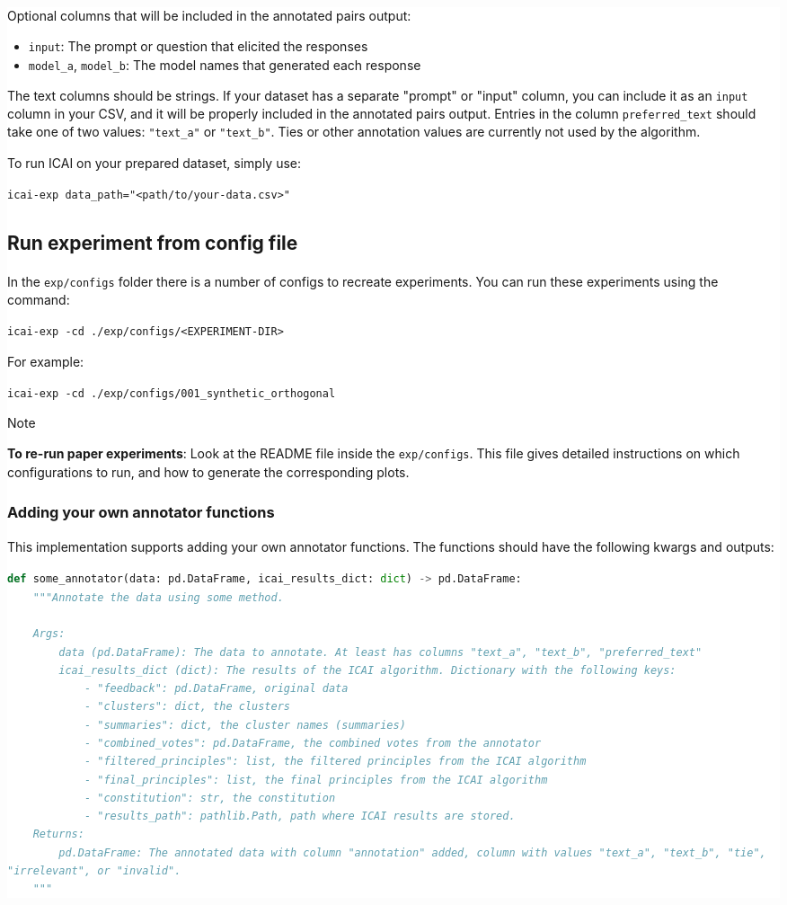 Optional columns that will be included in the annotated pairs output:
- `input`: The prompt or question that elicited the responses
- `model_a`, `model_b`: The model names that generated each response

The text columns should be strings. If your dataset has a separate "prompt" or "input" column, you can include it as an `input` column in your CSV, and it will be properly included in the annotated pairs output. Entries in the column `preferred_text` should take one of two values: `"text_a"` or `"text_b"`. Ties or other annotation values are currently not used by the algorithm.

To run ICAI on your prepared dataset, simply use:

```
icai-exp data_path="<path/to/your-data.csv>"
```

## Run experiment from config file

In the `exp/configs` folder there is a number of configs to recreate experiments. You can run these experiments using the command:

```
icai-exp -cd ./exp/configs/<EXPERIMENT-DIR>
```

For example:

```
icai-exp -cd ./exp/configs/001_synthetic_orthogonal
```

>[!NOTE]
> **To re-run paper experiments**:
> Look at the README file inside the `exp/configs`. This file gives detailed instructions on which configurations to run, and how to generate the corresponding plots.

### Adding your own annotator functions

This implementation supports adding your own annotator functions. The functions should have the following kwargs and outputs:

```python
def some_annotator(data: pd.DataFrame, icai_results_dict: dict) -> pd.DataFrame:
    """Annotate the data using some method.

    Args:
        data (pd.DataFrame): The data to annotate. At least has columns "text_a", "text_b", "preferred_text"
        icai_results_dict (dict): The results of the ICAI algorithm. Dictionary with the following keys:
            - "feedback": pd.DataFrame, original data
            - "clusters": dict, the clusters
            - "summaries": dict, the cluster names (summaries)
            - "combined_votes": pd.DataFrame, the combined votes from the annotator
            - "filtered_principles": list, the filtered principles from the ICAI algorithm
            - "final_principles": list, the final principles from the ICAI algorithm
            - "constitution": str, the constitution
            - "results_path": pathlib.Path, path where ICAI results are stored.
    Returns:
        pd.DataFrame: The annotated data with column "annotation" added, column with values "text_a", "text_b", "tie", "irrelevant", or "invalid".
    """
```
